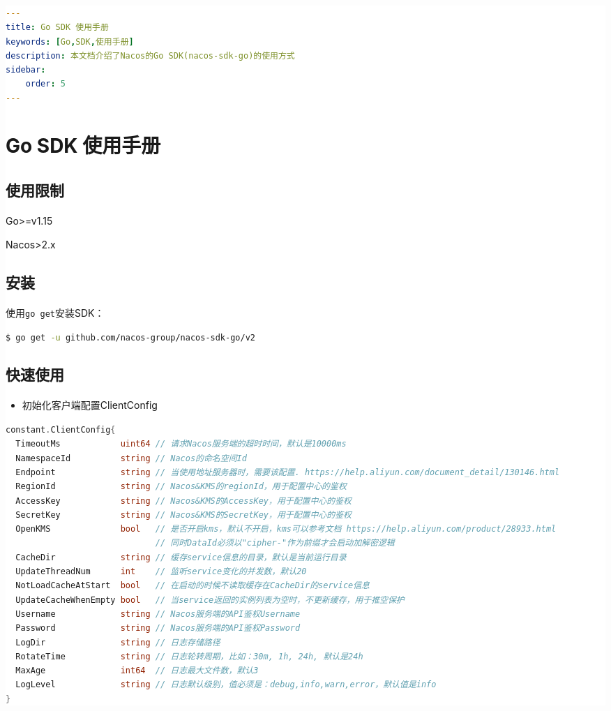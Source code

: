 ```yaml
---
title: Go SDK 使用手册
keywords: [Go,SDK,使用手册]
description: 本文档介绍了Nacos的Go SDK(nacos-sdk-go)的使用方式
sidebar:
    order: 5
---
```


# Go SDK 使用手册


## 使用限制
Go>=v1.15

Nacos>2.x

## 安装
使用`go get`安装SDK：
```sh
$ go get -u github.com/nacos-group/nacos-sdk-go/v2
```
## 快速使用
* 初始化客户端配置ClientConfig

```go
constant.ClientConfig{
  TimeoutMs            uint64 // 请求Nacos服务端的超时时间，默认是10000ms
  NamespaceId          string // Nacos的命名空间Id
  Endpoint             string // 当使用地址服务器时，需要该配置. https://help.aliyun.com/document_detail/130146.html
  RegionId             string // Nacos&KMS的regionId，用于配置中心的鉴权
  AccessKey            string // Nacos&KMS的AccessKey，用于配置中心的鉴权
  SecretKey            string // Nacos&KMS的SecretKey，用于配置中心的鉴权
  OpenKMS              bool   // 是否开启kms，默认不开启，kms可以参考文档 https://help.aliyun.com/product/28933.html
                              // 同时DataId必须以"cipher-"作为前缀才会启动加解密逻辑
  CacheDir             string // 缓存service信息的目录，默认是当前运行目录
  UpdateThreadNum      int    // 监听service变化的并发数，默认20
  NotLoadCacheAtStart  bool   // 在启动的时候不读取缓存在CacheDir的service信息
  UpdateCacheWhenEmpty bool   // 当service返回的实例列表为空时，不更新缓存，用于推空保护
  Username             string // Nacos服务端的API鉴权Username
  Password             string // Nacos服务端的API鉴权Password
  LogDir               string // 日志存储路径
  RotateTime           string // 日志轮转周期，比如：30m, 1h, 24h, 默认是24h
  MaxAge               int64  // 日志最大文件数，默认3
  LogLevel             string // 日志默认级别，值必须是：debug,info,warn,error，默认值是info
}
```
